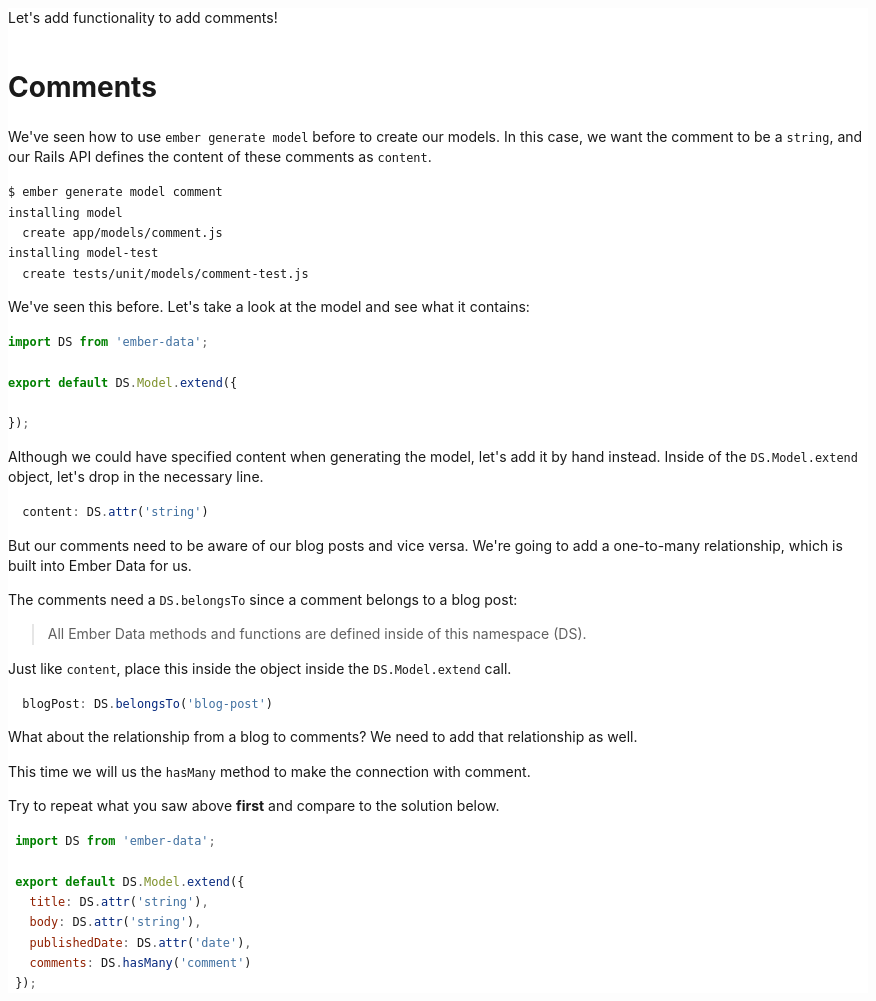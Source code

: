 Let's add functionality to add comments!

# Comments

We've seen how to use `ember generate model` before to create our models. In this case, we want the comment to be a `string`, and our Rails API defines the content of these comments as `content`.

```console
$ ember generate model comment
installing model
  create app/models/comment.js
installing model-test
  create tests/unit/models/comment-test.js
```

We've seen this before.  Let's take a look at the model and see what it contains:

```js
import DS from 'ember-data';       
                                   
export default DS.Model.extend({   
                                   
});                                
```

Although we could have specified content when generating the model, let's add it by hand instead. Inside of the `DS.Model.extend` object, let's drop in the necessary line.

```js
  content: DS.attr('string')
```

But our comments need to be aware of our blog posts and vice versa. We're going to add a one-to-many relationship, which is built into Ember Data for us. 

The comments need a `DS.belongsTo` since a comment belongs to a blog post:

> All Ember Data methods and functions are defined inside of this namespace (DS).

Just like `content`, place this inside the object inside the `DS.Model.extend` call. 

```js
  blogPost: DS.belongsTo('blog-post')
```

What about the relationship from a blog to comments? We need to add that
relationship as well.

This time we will us the `hasMany` method to make the connection with comment. 

Try to repeat what you saw above **first** and compare to the solution below.

```js
 import DS from 'ember-data';      
                                   
 export default DS.Model.extend({  
   title: DS.attr('string'),       
   body: DS.attr('string'),        
   publishedDate: DS.attr('date'), 
   comments: DS.hasMany('comment') 
 });                               
```
